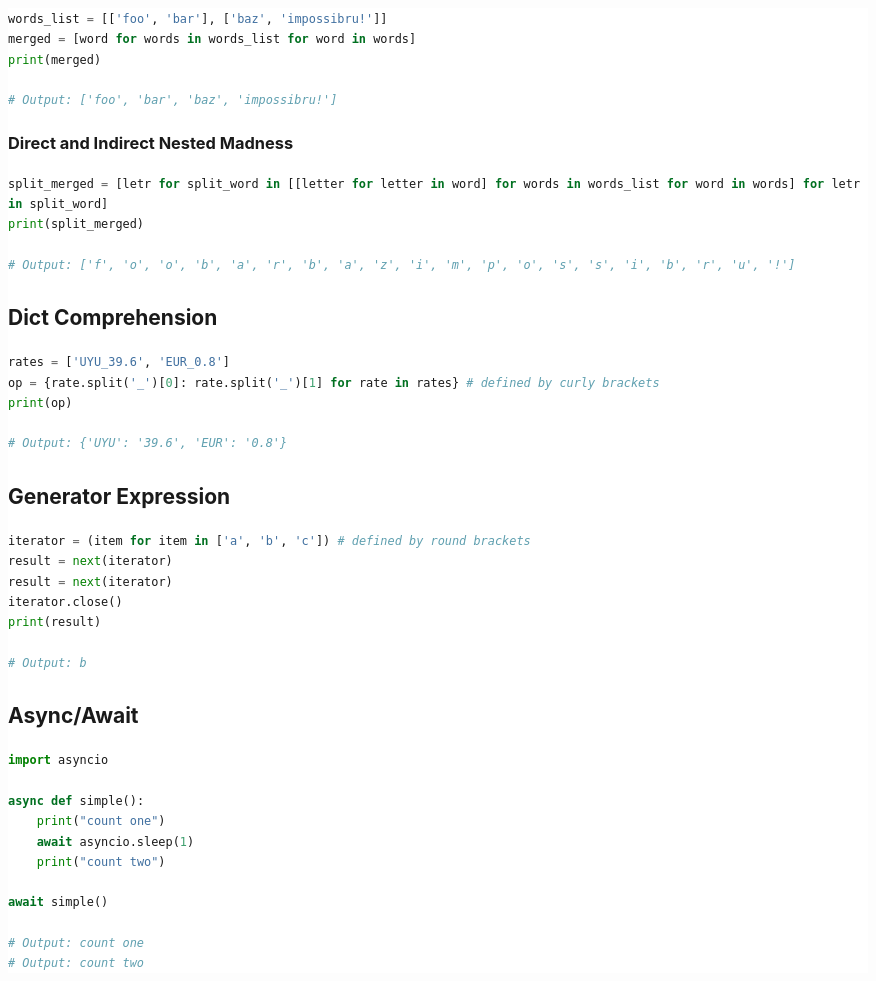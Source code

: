 ```python
words_list = [['foo', 'bar'], ['baz', 'impossibru!']]
merged = [word for words in words_list for word in words]
print(merged)

# Output: ['foo', 'bar', 'baz', 'impossibru!']
```

### Direct and Indirect Nested Madness

```python
split_merged = [letr for split_word in [[letter for letter in word] for words in words_list for word in words] for letr in split_word]
print(split_merged)

# Output: ['f', 'o', 'o', 'b', 'a', 'r', 'b', 'a', 'z', 'i', 'm', 'p', 'o', 's', 's', 'i', 'b', 'r', 'u', '!']
```

## Dict Comprehension

```python
rates = ['UYU_39.6', 'EUR_0.8']
op = {rate.split('_')[0]: rate.split('_')[1] for rate in rates} # defined by curly brackets
print(op)

# Output: {'UYU': '39.6', 'EUR': '0.8'}
```

## Generator Expression

```python
iterator = (item for item in ['a', 'b', 'c']) # defined by round brackets
result = next(iterator)
result = next(iterator)
iterator.close()
print(result)

# Output: b
```

## Async/Await

```python
import asyncio

async def simple():
    print("count one")
    await asyncio.sleep(1)
    print("count two")

await simple()

# Output: count one
# Output: count two
```
